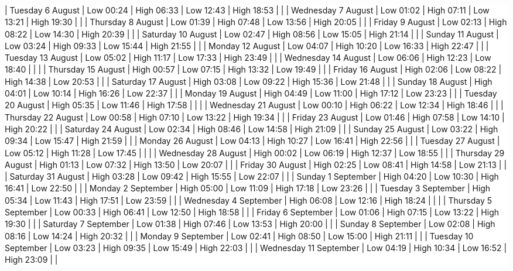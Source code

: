 | Tuesday 6 August | Low 00:24 | High 06:33 | Low 12:43 | High 18:53 |  |
| Wednesday 7 August | Low 01:02 | High 07:11 | Low 13:21 | High 19:30 |  |
| Thursday 8 August | Low 01:39 | High 07:48 | Low 13:56 | High 20:05 |  |
| Friday 9 August | Low 02:13 | High 08:22 | Low 14:30 | High 20:39 |  |
| Saturday 10 August | Low 02:47 | High 08:56 | Low 15:05 | High 21:14 |  |
| Sunday 11 August | Low 03:24 | High 09:33 | Low 15:44 | High 21:55 |  |
| Monday 12 August | Low 04:07 | High 10:20 | Low 16:33 | High 22:47 |  |
| Tuesday 13 August | Low 05:02 | High 11:17 | Low 17:33 | High 23:49 |  |
| Wednesday 14 August | Low 06:06 | High 12:23 | Low 18:40 |  |  |
| Thursday 15 August | High 00:57 | Low 07:15 | High 13:32 | Low 19:49 |  |
| Friday 16 August | High 02:06 | Low 08:22 | High 14:38 | Low 20:53 |  |
| Saturday 17 August | High 03:08 | Low 09:22 | High 15:36 | Low 21:48 |  |
| Sunday 18 August | High 04:01 | Low 10:14 | High 16:26 | Low 22:37 |  |
| Monday 19 August | High 04:49 | Low 11:00 | High 17:12 | Low 23:23 |  |
| Tuesday 20 August | High 05:35 | Low 11:46 | High 17:58 |  |  |
| Wednesday 21 August | Low 00:10 | High 06:22 | Low 12:34 | High 18:46 |  |
| Thursday 22 August | Low 00:58 | High 07:10 | Low 13:22 | High 19:34 |  |
| Friday 23 August | Low 01:46 | High 07:58 | Low 14:10 | High 20:22 |  |
| Saturday 24 August | Low 02:34 | High 08:46 | Low 14:58 | High 21:09 |  |
| Sunday 25 August | Low 03:22 | High 09:34 | Low 15:47 | High 21:59 |  |
| Monday 26 August | Low 04:13 | High 10:27 | Low 16:41 | High 22:56 |  |
| Tuesday 27 August | Low 05:12 | High 11:28 | Low 17:45 |  |  |
| Wednesday 28 August | High 00:02 | Low 06:19 | High 12:37 | Low 18:55 |  |
| Thursday 29 August | High 01:13 | Low 07:32 | High 13:50 | Low 20:07 |  |
| Friday 30 August | High 02:25 | Low 08:41 | High 14:58 | Low 21:13 |  |
| Saturday 31 August | High 03:28 | Low 09:42 | High 15:55 | Low 22:07 |  |
| Sunday 1 September | High 04:20 | Low 10:30 | High 16:41 | Low 22:50 |  |
| Monday 2 September | High 05:00 | Low 11:09 | High 17:18 | Low 23:26 |  |
| Tuesday 3 September | High 05:34 | Low 11:43 | High 17:51 | Low 23:59 |  |
| Wednesday 4 September | High 06:08 | Low 12:16 | High 18:24 |  |  |
| Thursday 5 September | Low 00:33 | High 06:41 | Low 12:50 | High 18:58 |  |
| Friday 6 September | Low 01:06 | High 07:15 | Low 13:22 | High 19:30 |  |
| Saturday 7 September | Low 01:38 | High 07:46 | Low 13:53 | High 20:00 |  |
| Sunday 8 September | Low 02:08 | High 08:16 | Low 14:24 | High 20:32 |  |
| Monday 9 September | Low 02:41 | High 08:50 | Low 15:00 | High 21:11 |  |
| Tuesday 10 September | Low 03:23 | High 09:35 | Low 15:49 | High 22:03 |  |
| Wednesday 11 September | Low 04:19 | High 10:34 | Low 16:52 | High 23:09 |  |